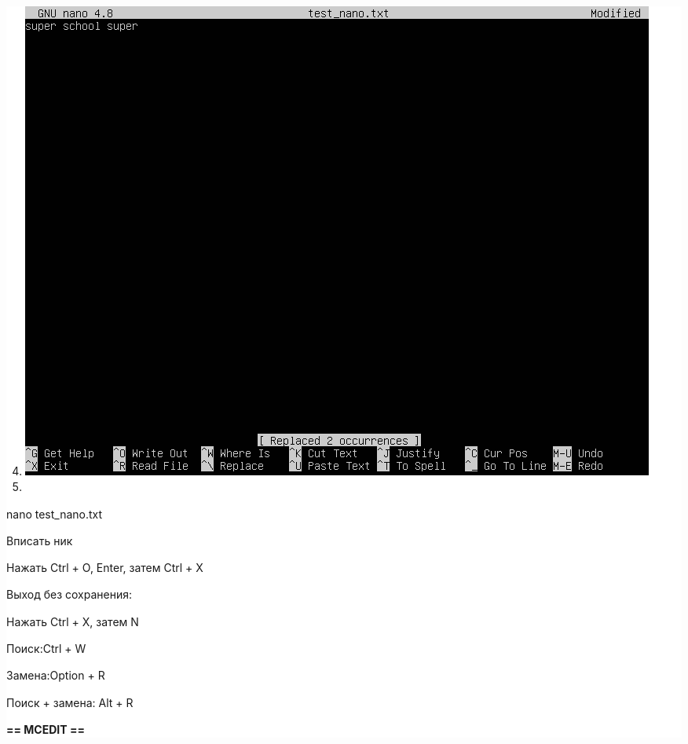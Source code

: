 4.  ![Nano Замена](Part7(7).png)
5. 
  nano test_nano.txt

  Вписать ник
  
  Нажать Ctrl + O, Enter, затем Ctrl + X
  
  Выход без сохранения:
  
  Нажать Ctrl + X, затем N
  
  Поиск:Ctrl + W
  
  Замена:Option + R
  
  Поиск + замена: Alt + R

**== MCEDIT ==**
